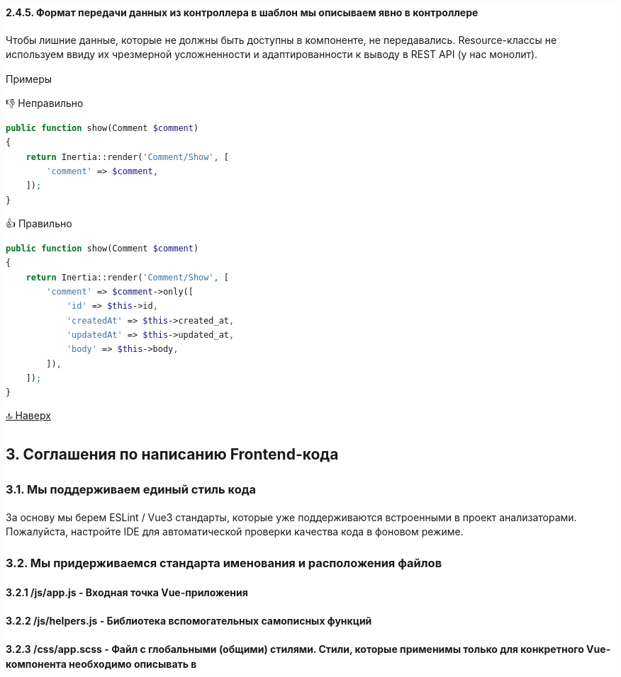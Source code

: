 #### 2.4.5. Формат передачи данных из контроллера в шаблон мы описываем явно в контроллере 

Чтобы лишние данные, которые не должны быть доступны в компоненте, не передавались. Resource-классы не используем ввиду их чрезмерной усложненности и адаптированности к выводу в REST API (у нас монолит).

Примеры

👎 Неправильно
```php
public function show(Comment $comment)
{
    return Inertia::render('Comment/Show', [
        'comment' => $comment,
    ]);
}
```

👍 Правильно
```php
public function show(Comment $comment)
{
    return Inertia::render('Comment/Show', [
        'comment' => $comment->only([
            'id' => $this->id,
            'createdAt' => $this->created_at,
            'updatedAt' => $this->updated_at,
            'body' => $this->body,
        ]),
    ]);
}
```

[🔝 Наверх](#содержание)


## 3. **Соглашения по написанию Frontend-кода**

### 3.1. Мы поддерживаем единый стиль кода

За основу мы берем ESLint / Vue3 стандарты, которые уже поддерживаются встроенными в проект анализаторами. Пожалуйста, настройте IDE для автоматической проверки качества кода в фоновом режиме.

### 3.2. Мы придерживаемся стандарта именования и расположения файлов

#### 3.2.1 /js/app.js - Входная точка Vue-приложения
#### 3.2.2 /js/helpers.js - Библиотека вспомогательных самописных функций
#### 3.2.3 /css/app.scss - Файл с глобальными (общими) стилями. Стили, которые применимы только для конкретного Vue-компонента необходимо описывать в <style scoped> внутри компонента
#### 3.2.4 /css/helpers.scss - Файл со вспомогательными классами отступов для общего применения
#### 3.2.5 /css/variables.scss - Файл с переменными (см. п.3.3.1)
#### 3.2.6 /views/app.blade.php - Входной шаблон Laravel
#### 3.2.7 /views/blocks/**.vue - Файлы вспомогательных компонентов
#### 3.2.8 /views/layouts/**.vue - Файлы шаблонов страниц (например, Layout.vue, Header.vue, Footer.vue)